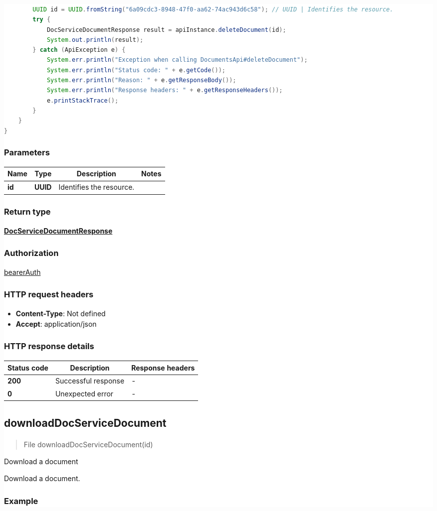 ```java
        UUID id = UUID.fromString("6a09cdc3-8948-47f0-aa62-74ac943d6c58"); // UUID | Identifies the resource.
        try {
            DocServiceDocumentResponse result = apiInstance.deleteDocument(id);
            System.out.println(result);
        } catch (ApiException e) {
            System.err.println("Exception when calling DocumentsApi#deleteDocument");
            System.err.println("Status code: " + e.getCode());
            System.err.println("Reason: " + e.getResponseBody());
            System.err.println("Response headers: " + e.getResponseHeaders());
            e.printStackTrace();
        }
    }
}
```

### Parameters


Name | Type | Description  | Notes
------------- | ------------- | ------------- | -------------
 **id** | **UUID**| Identifies the resource. |

### Return type

[**DocServiceDocumentResponse**](DocServiceDocumentResponse.md)

### Authorization

[bearerAuth](../README.md#bearerAuth)

### HTTP request headers

- **Content-Type**: Not defined
- **Accept**: application/json

### HTTP response details
| Status code | Description | Response headers |
|-------------|-------------|------------------|
| **200** | Successful response |  -  |
| **0** | Unexpected error |  -  |


## downloadDocServiceDocument

> File downloadDocServiceDocument(id)

Download a document

Download a document.

### Example
